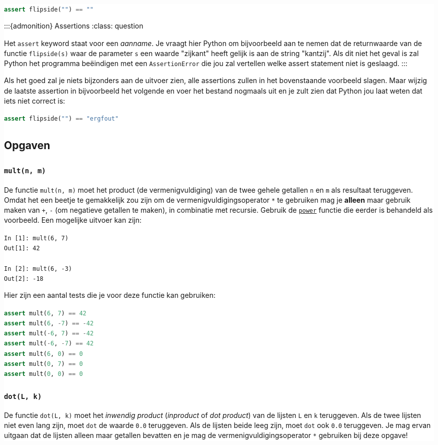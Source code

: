 ```python
assert flipside("") == ""
```

:::{admonition} Assertions
:class: question

Het `assert` keyword staat voor een *aanname*. Je vraagt hier Python om bijvoorbeeld aan te nemen dat de returnwaarde van de functie `flipside(s)` waar de parameter `s` een waarde "zijkant" heeft gelijk is aan de string "kantzij". Als dit niet het geval is zal Python het programma beëindigen met een `AssertionError` die jou zal vertellen welke assert statement niet is geslaagd.
:::

Als het goed zal je niets bijzonders aan de uitvoer zien, alle assertions zullen in het bovenstaande voorbeeld slagen. Maar wijzig de laatste assertion in bijvoorbeeld het volgende en voer het bestand nogmaals uit en je zult zien dat Python jou laat weten dat iets niet correct is:

```python
assert flipside("") == "ergfout"
```

## Opgaven

### `mult(n, m)`

De functie `mult(n, m)` moet het product (de vermenigvuldiging) van de twee gehele getallen `n` en `m` als resultaat teruggeven. Omdat het een beetje te gemakkelijk zou zijn om de vermenigvuldigingsoperator `*` te gebruiken mag je **alleen** maar gebruik maken van `+`, `-` (om negatieve getallen te maken), in combinatie met recursie. Gebruik de [`power`](examples/recursie.html#power-b-p) functie die eerder is behandeld als voorbeeld. Een mogelijke uitvoer kan zijn:

```ipython
In [1]: mult(6, 7)
Out[1]: 42

In [2]: mult(6, -3)
Out[2]: -18
```

Hier zijn een aantal tests die je voor deze functie kan gebruiken:

```python
assert mult(6, 7) == 42
assert mult(6, -7) == -42
assert mult(-6, 7) == -42
assert mult(-6, -7) == 42
assert mult(6, 0) == 0
assert mult(0, 7) == 0
assert mult(0, 0) == 0
```

### `dot(L, k)`

De functie `dot(L, k)` moet het *inwendig product* (*inproduct* of *dot product*) van de lijsten `L` en `k` teruggeven. Als de twee lijsten niet even lang zijn, moet `dot` de waarde `0.0` teruggeven. Als de lijsten beide leeg zijn, moet `dot` ook `0.0` teruggeven. Je mag ervan uitgaan dat de lijsten alleen maar getallen bevatten en je mag de vermenigvuldigingsoperator `*` gebruiken bij deze opgave!


[^easter-egg]: Google Pig Latin is een *easter egg* en zo zijn er meer van deze verborgen grappen en functies op Google te vinden. Typ bijvoorbeeld "recursie" en zie met welke suggestie Google komt ... of typ "What is the Answer to Life, the Universe and Everything" en ontdek waarom wij het getal 42 vaak in voorbeelden gebruiken!